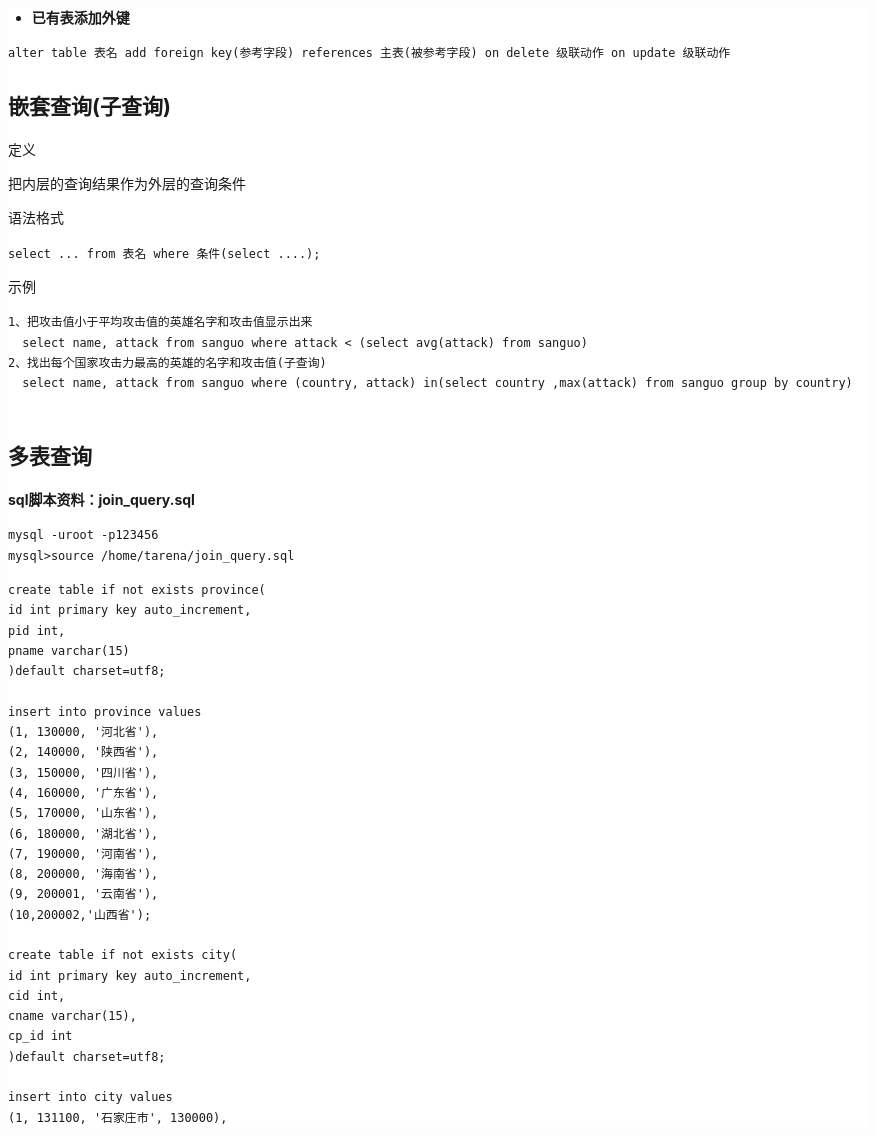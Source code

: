 - **已有表添加外键**

```mysql
alter table 表名 add foreign key(参考字段) references 主表(被参考字段) on delete 级联动作 on update 级联动作
```



## 嵌套查询(子查询)

定义

把内层的查询结果作为外层的查询条件

语法格式

```mysql
select ... from 表名 where 条件(select ....);
```

示例

```mysql
1、把攻击值小于平均攻击值的英雄名字和攻击值显示出来
  select name, attack from sanguo where attack < (select avg(attack) from sanguo)
2、找出每个国家攻击力最高的英雄的名字和攻击值(子查询)
  select name, attack from sanguo where (country, attack) in(select country ,max(attack) from sanguo group by country) 
 
```



## **多表查询**

**sql脚本资料：join_query.sql**

```mysql
mysql -uroot -p123456
mysql>source /home/tarena/join_query.sql
```

```mysql
create table if not exists province(
id int primary key auto_increment,
pid int,
pname varchar(15)
)default charset=utf8;

insert into province values
(1, 130000, '河北省'),
(2, 140000, '陕西省'),
(3, 150000, '四川省'),
(4, 160000, '广东省'),
(5, 170000, '山东省'),
(6, 180000, '湖北省'),
(7, 190000, '河南省'),
(8, 200000, '海南省'),
(9, 200001, '云南省'),
(10,200002,'山西省');

create table if not exists city(
id int primary key auto_increment,
cid int,
cname varchar(15),
cp_id int
)default charset=utf8;

insert into city values
(1, 131100, '石家庄市', 130000),
```